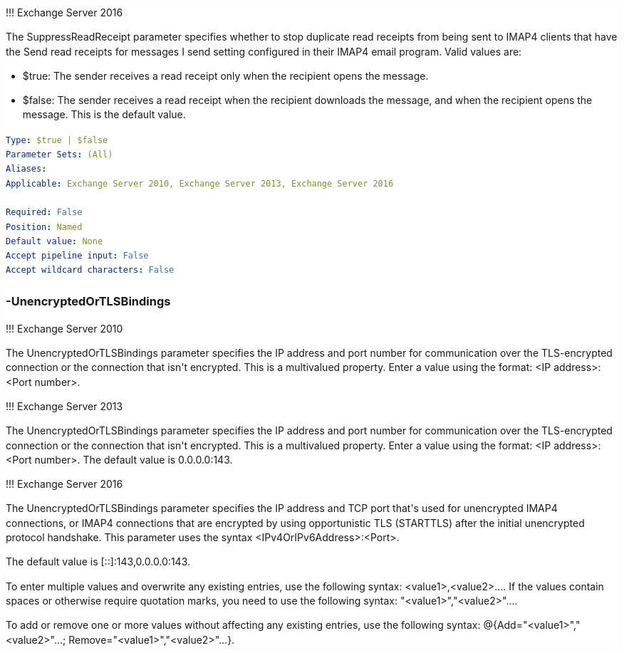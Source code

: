

!!! Exchange Server 2016

The SuppressReadReceipt parameter specifies whether to stop duplicate read receipts from being sent to IMAP4 clients that have the Send read receipts for messages I send setting configured in their IMAP4 email program. Valid values are:

- $true: The sender receives a read receipt only when the recipient opens the message.

- $false: The sender receives a read receipt when the recipient downloads the message, and when the recipient opens the message. This is the default value.



```yaml
Type: $true | $false
Parameter Sets: (All)
Aliases:
Applicable: Exchange Server 2010, Exchange Server 2013, Exchange Server 2016

Required: False
Position: Named
Default value: None
Accept pipeline input: False
Accept wildcard characters: False
```

### -UnencryptedOrTLSBindings
!!! Exchange Server 2010

The UnencryptedOrTLSBindings parameter specifies the IP address and port number for communication over the TLS-encrypted connection or the connection that isn't encrypted. This is a multivalued property. Enter a value using the format: \<IP address\>:\<Port number\>.



!!! Exchange Server 2013

The UnencryptedOrTLSBindings parameter specifies the IP address and port number for communication over the TLS-encrypted connection or the connection that isn't encrypted. This is a multivalued property. Enter a value using the format: \<IP address\>:\<Port number\>. The default value is 0.0.0.0:143.



!!! Exchange Server 2016

The UnencryptedOrTLSBindings parameter specifies the IP address and TCP port that's used for unencrypted IMAP4 connections, or IMAP4 connections that are encrypted by using opportunistic TLS (STARTTLS) after the initial unencrypted protocol handshake. This parameter uses the syntax \<IPv4OrIPv6Address\>:\<Port\>.

The default value is [::]:143,0.0.0.0:143.

To enter multiple values and overwrite any existing entries, use the following syntax: \<value1\>,\<value2\>.... If the values contain spaces or otherwise require quotation marks, you need to use the following syntax: "\<value1\>","\<value2\>"....

To add or remove one or more values without affecting any existing entries, use the following syntax: @{Add="\<value1\>","\<value2\>"...; Remove="\<value1\>","\<value2\>"...}.
